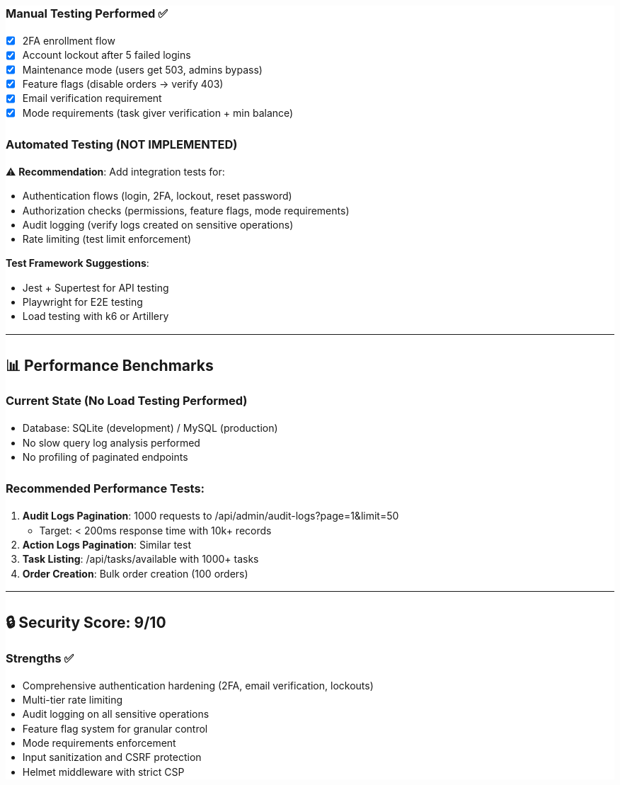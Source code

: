### Manual Testing Performed ✅
- [x] 2FA enrollment flow
- [x] Account lockout after 5 failed logins
- [x] Maintenance mode (users get 503, admins bypass)
- [x] Feature flags (disable orders → verify 403)
- [x] Email verification requirement
- [x] Mode requirements (task giver verification + min balance)

### Automated Testing (NOT IMPLEMENTED)
⚠️ **Recommendation**: Add integration tests for:
- Authentication flows (login, 2FA, lockout, reset password)
- Authorization checks (permissions, feature flags, mode requirements)
- Audit logging (verify logs created on sensitive operations)
- Rate limiting (test limit enforcement)

**Test Framework Suggestions**:
- Jest + Supertest for API testing
- Playwright for E2E testing
- Load testing with k6 or Artillery

---

## 📊 Performance Benchmarks

### Current State (No Load Testing Performed)
- Database: SQLite (development) / MySQL (production)
- No slow query log analysis performed
- No profiling of paginated endpoints

### Recommended Performance Tests:
1. **Audit Logs Pagination**: 1000 requests to /api/admin/audit-logs?page=1&limit=50
   - Target: < 200ms response time with 10k+ records
2. **Action Logs Pagination**: Similar test
3. **Task Listing**: /api/tasks/available with 1000+ tasks
4. **Order Creation**: Bulk order creation (100 orders)

---

## 🔒 Security Score: 9/10

### Strengths ✅
- Comprehensive authentication hardening (2FA, email verification, lockouts)
- Multi-tier rate limiting
- Audit logging on all sensitive operations
- Feature flag system for granular control
- Mode requirements enforcement
- Input sanitization and CSRF protection
- Helmet middleware with strict CSP

